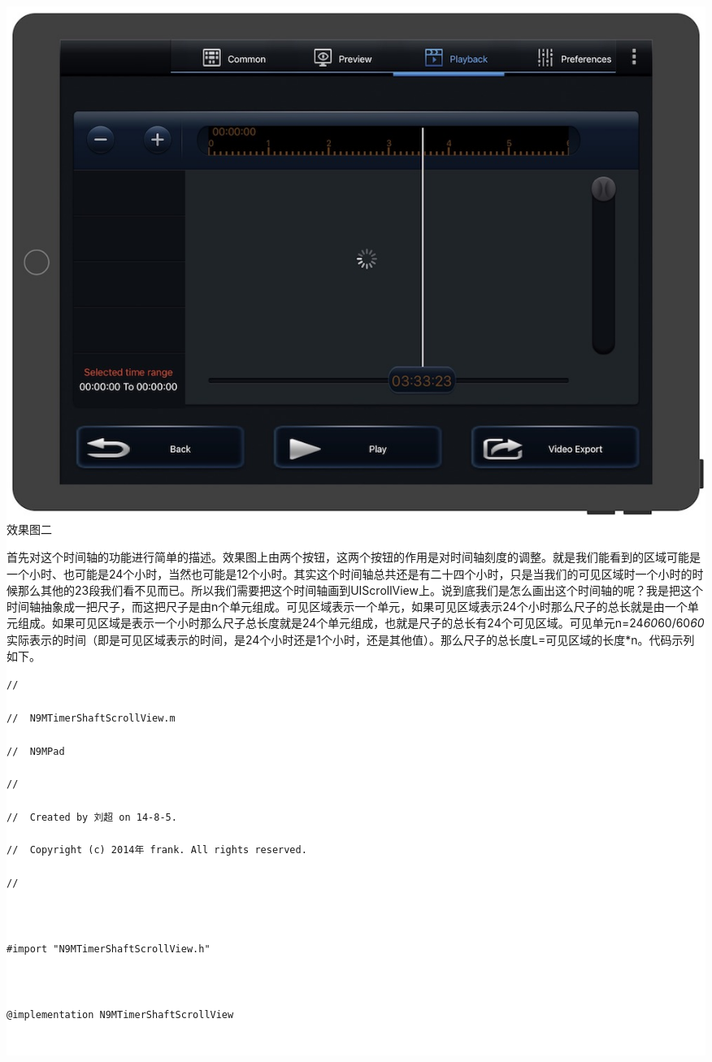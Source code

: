 <img src="/images/posts/自定义时间轴的实现思想/自定义时间轴的实现思想2.jpg" > 
效果图二

首先对这个时间轴的功能进行简单的描述。效果图上由两个按钮，这两个按钮的作用是对时间轴刻度的调整。就是我们能看到的区域可能是一个小时、也可能是24个小时，当然也可能是12个小时。其实这个时间轴总共还是有二十四个小时，只是当我们的可见区域时一个小时的时候那么其他的23段我们看不见而已。所以我们需要把这个时间轴画到UIScrollView上。说到底我们是怎么画出这个时间轴的呢？我是把这个时间轴抽象成一把尺子，而这把尺子是由n个单元组成。可见区域表示一个单元，如果可见区域表示24个小时那么尺子的总长就是由一个单元组成。如果可见区域是表示一个小时那么尺子总长度就是24个单元组成，也就是尺子的总长有24个可见区域。可见单元n=24*60*60/60*60*实际表示的时间（即是可见区域表示的时间，是24个小时还是1个小时，还是其他值）。那么尺子的总长度L=可见区域的长度*n。代码示列如下。

```
//

//  N9MTimerShaftScrollView.m

//  N9MPad

//

//  Created by 刘超 on 14-8-5.

//  Copyright (c) 2014年 frank. All rights reserved.

//



#import "N9MTimerShaftScrollView.h"



@implementation N9MTimerShaftScrollView



```